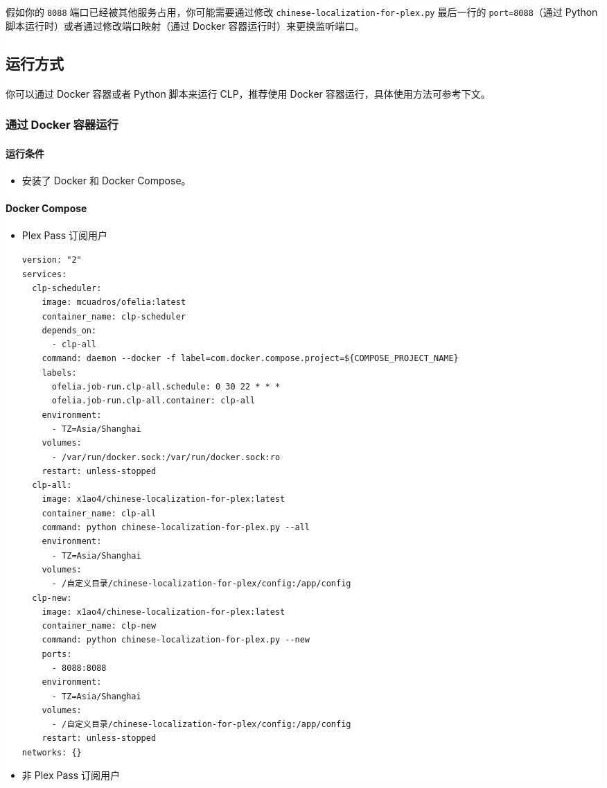 假如你的 `8088` 端口已经被其他服务占用，你可能需要通过修改 `chinese-localization-for-plex.py` 最后一行的 `port=8088`（通过 Python 脚本运行时）或者通过修改端口映射（通过 Docker 容器运行时）来更换监听端口。

## 运行方式
你可以通过 Docker 容器或者 Python 脚本来运行 CLP，推荐使用 Docker 容器运行，具体使用方法可参考下文。

### 通过 Docker 容器运行

#### 运行条件
- 安装了 Docker 和 Docker Compose。

#### Docker Compose
- Plex Pass 订阅用户
  
   ```
   version: "2"
   services:
     clp-scheduler:
       image: mcuadros/ofelia:latest
       container_name: clp-scheduler
       depends_on:
         - clp-all
       command: daemon --docker -f label=com.docker.compose.project=${COMPOSE_PROJECT_NAME}
       labels:
         ofelia.job-run.clp-all.schedule: 0 30 22 * * *
         ofelia.job-run.clp-all.container: clp-all
       environment:
         - TZ=Asia/Shanghai
       volumes:
         - /var/run/docker.sock:/var/run/docker.sock:ro
       restart: unless-stopped
     clp-all:
       image: x1ao4/chinese-localization-for-plex:latest
       container_name: clp-all
       command: python chinese-localization-for-plex.py --all
       environment:
         - TZ=Asia/Shanghai
       volumes:
         - /自定义目录/chinese-localization-for-plex/config:/app/config
     clp-new:
       image: x1ao4/chinese-localization-for-plex:latest
       container_name: clp-new
       command: python chinese-localization-for-plex.py --new
       ports:
         - 8088:8088
       environment:
         - TZ=Asia/Shanghai
       volumes:
         - /自定义目录/chinese-localization-for-plex/config:/app/config
       restart: unless-stopped
   networks: {}
   ```
- 非 Plex Pass 订阅用户
  